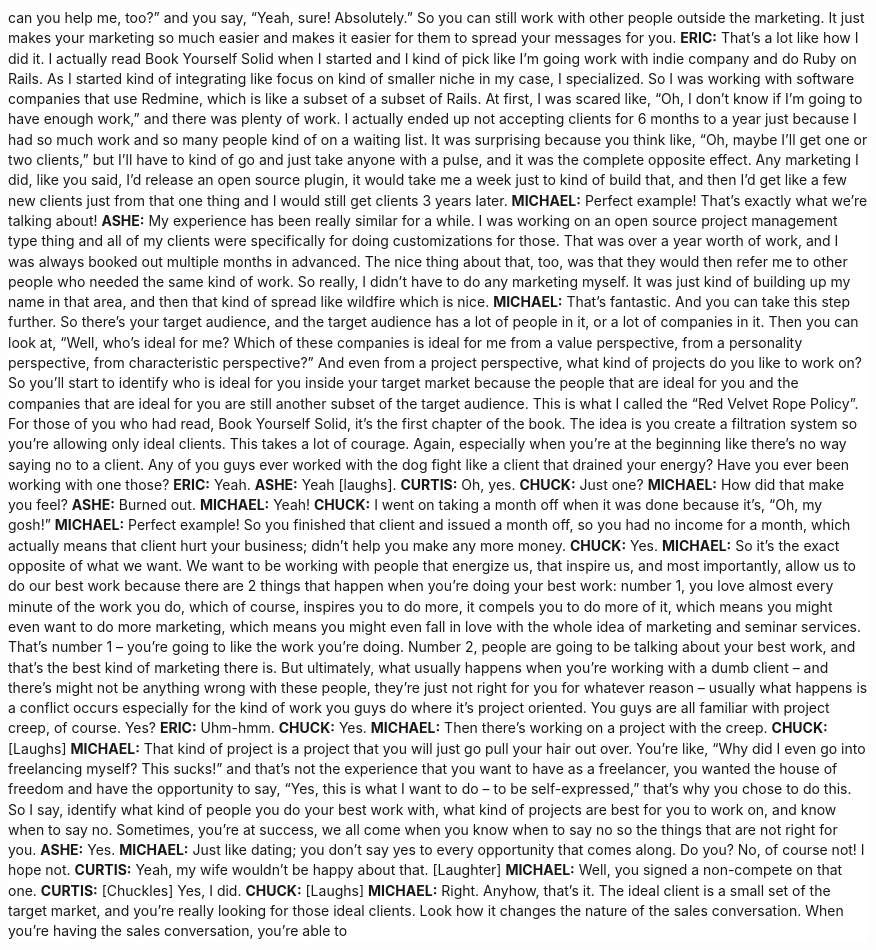 can you help me, too?” and you say, “Yeah, sure! Absolutely.” So you can still work with other people outside the marketing. It just makes your marketing so much easier and makes it easier for them to spread your messages for you. **ERIC:** That’s a lot like how I did it. I actually read Book Yourself Solid when I started and I kind of pick like I’m going work with indie company and do Ruby on Rails. As I started kind of integrating like focus on kind of smaller niche in my case, I specialized. So I was working with software companies that use Redmine, which is like a subset of a subset of Rails. At first, I was scared like, “Oh, I don’t know if I’m going to have enough work,” and there was plenty of work. I actually ended up not accepting clients for 6 months to a year just because I had so much work and so many people kind of on a waiting list. It was surprising because you think like, “Oh, maybe I’ll get one or two clients,” but I’ll have to kind of go and just take anyone with a pulse, and it was the complete opposite effect. Any marketing I did, like you said, I’d release an open source plugin, it would take me a week just to kind of build that, and then I’d get like a few new clients just from that one thing and I would still get clients 3 years later. **MICHAEL:** Perfect example! That’s exactly what we’re talking about! **ASHE:** My experience has been really similar for a while. I was working on an open source project management type thing and all of my clients were specifically for doing customizations for those. That was over a year worth of work, and I was always booked out multiple months in advanced. The nice thing about that, too, was that they would then refer me to other people who needed the same kind of work. So really, I didn’t have to do any marketing myself. It was just kind of building up my name in that area, and then that kind of spread like wildfire which is nice. **MICHAEL:** That’s fantastic. And you can take this step further. So there’s your target audience, and the target audience has a lot of people in it, or a lot of companies in it. Then you can look at, “Well, who’s ideal for me? Which of these companies is ideal for me from a value perspective, from a personality perspective, from characteristic perspective?” And even from a project perspective, what kind of projects do you like to work on? So you’ll start to identify who is ideal for you inside your target market because the people that are ideal for you and the companies that are ideal for you are still another subset of the target audience. This is what I called the “Red Velvet Rope Policy”. For those of you who had read, Book Yourself Solid, it’s the first chapter of the book. The idea is you create a filtration system so you’re allowing only ideal clients. This takes a lot of courage. Again, especially when you’re at the beginning like there’s no way saying no to a client. Any of you guys ever worked with the dog fight like a client that drained your energy? Have you ever been working with one those? **ERIC:** Yeah. **ASHE:** Yeah [laughs]. **CURTIS:** Oh, yes. **CHUCK:** Just one? **MICHAEL:** How did that make you feel? **ASHE:** Burned out. **MICHAEL:** Yeah! **CHUCK:** I went on taking a month off when it was done because it’s, “Oh, my gosh!” **MICHAEL:** Perfect example! So you finished that client and issued a month off, so you had no income for a month, which actually means that client hurt your business; didn’t help you make any more money. **CHUCK:** Yes. **MICHAEL:** So it’s the exact opposite of what we want. We want to be working with people that energize us, that inspire us, and most importantly, allow us to do our best work because there are 2 things that happen when you’re doing your best work: number 1, you love almost every minute of the work you do, which of course, inspires you to do more, it compels you to do more of it, which means you might even want to do more marketing, which means you might even fall in love with the whole idea of marketing and seminar services. That’s number 1 – you’re going to like the work you’re doing. Number 2, people are going to be talking about your best work, and that’s the best kind of marketing there is. But ultimately, what usually happens when you’re working with a dumb client – and there’s might not be anything wrong with these people, they’re just not right for you for whatever reason – usually what happens is a conflict occurs especially for the kind of work you guys do where it’s project oriented. You guys are all familiar with project creep, of course. Yes? **ERIC:** Uhm-hmm. **CHUCK:** Yes. **MICHAEL:** Then there’s working on a project with the creep. **CHUCK:** [Laughs] **MICHAEL:** That kind of project is a project that you will just go pull your hair out over. You’re like, “Why did I even go into freelancing myself? This sucks!” and that’s not the experience that you want to have as a freelancer, you wanted the house of freedom and have the opportunity to say, “Yes, this is what I want to do – to be self-expressed,” that’s why you chose to do this. So I say, identify what kind of people you do your best work with, what kind of projects are best for you to work on, and know when to say no. Sometimes, you’re at success, we all come when you know when to say no so the things that are not right for you. **ASHE:** Yes. **MICHAEL:** Just like dating; you don’t say yes to every opportunity that comes along. Do you? No, of course not! I hope not. **CURTIS:** Yeah, my wife wouldn’t be happy about that. [Laughter] **MICHAEL:** Well, you signed a non-compete on that one. **CURTIS:** [Chuckles] Yes, I did. **CHUCK:** [Laughs] **MICHAEL:** Right. Anyhow, that’s it. The ideal client is a small set of the target market, and you’re really looking for those ideal clients. Look how it changes the nature of the sales conversation. When you’re having the sales conversation, you’re able to